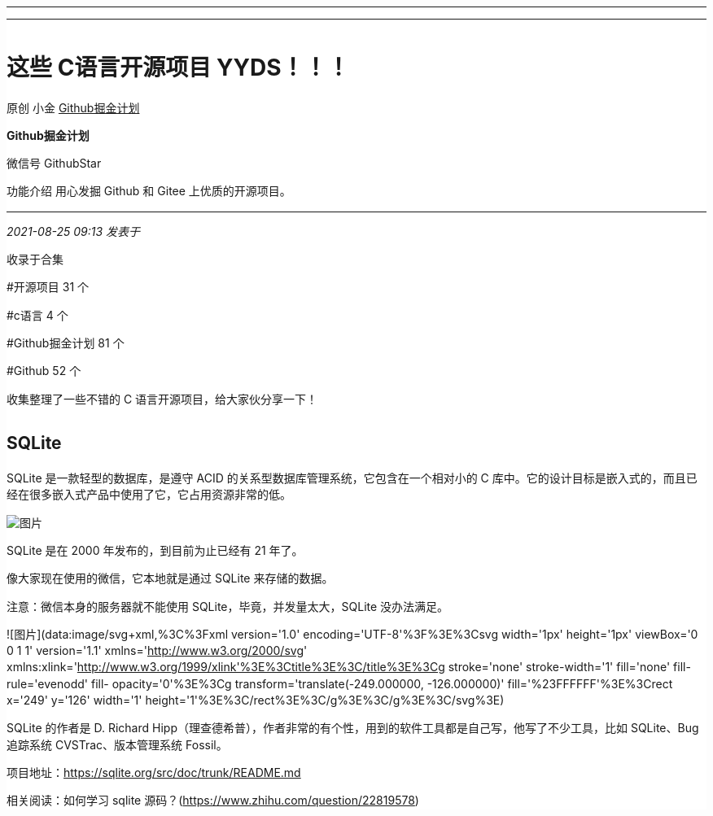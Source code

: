 ----------------------------------------
----------------------------------------
#  这些 C语言开源项目 YYDS！！！

原创 小金  [ Github掘金计划 ](javascript:void\(0\);)

**Github掘金计划** ![]()

微信号 GithubStar

功能介绍 用心发掘 Github 和 Gitee 上优质的开源项目。

____

_2021-08-25 09:13_ _发表于_

收录于合集

#开源项目 31 个

#c语言 4 个

#Github掘金计划 81 个

#Github 52 个

收集整理了一些不错的 C 语言开源项目，给大家伙分享一下！  

## SQLite

SQLite 是一款轻型的数据库，是遵守 ACID 的关系型数据库管理系统，它包含在一个相对小的 C
库中。它的设计目标是嵌入式的，而且已经在很多嵌入式产品中使用了它，它占用资源非常的低。

![图片](https://mmbiz.qpic.cn/mmbiz_png/BcyAypujBVYHNx8RzicnH7Z37icrsahBDFialKqSTnZI0vDmrGKXSPVhLQEznfGIUHBRhcia3O0QKgTw5vc14hZuwQ/640?wx_fmt=png&wxfrom=5&wx_lazy=1&wx_co=1)

SQLite 是在 2000 年发布的，到目前为止已经有 21 年了。

像大家现在使用的微信，它本地就是通过 SQLite 来存储的数据。

注意：微信本身的服务器就不能使用 SQLite，毕竟，并发量太大，SQLite 没办法满足。

![图片](data:image/svg+xml,%3C%3Fxml version='1.0' encoding='UTF-8'%3F%3E%3Csvg
width='1px' height='1px' viewBox='0 0 1 1' version='1.1'
xmlns='http://www.w3.org/2000/svg'
xmlns:xlink='http://www.w3.org/1999/xlink'%3E%3Ctitle%3E%3C/title%3E%3Cg
stroke='none' stroke-width='1' fill='none' fill-rule='evenodd' fill-
opacity='0'%3E%3Cg transform='translate\(-249.000000, -126.000000\)'
fill='%23FFFFFF'%3E%3Crect x='249' y='126' width='1'
height='1'%3E%3C/rect%3E%3C/g%3E%3C/g%3E%3C/svg%3E)

SQLite 的作者是 D. Richard Hipp（理查德希普），作者非常的有个性，用到的软件工具都是自己写，他写了不少工具，比如 SQLite、Bug
追踪系统 CVSTrac、版本管理系统 Fossil。

项目地址：https://sqlite.org/src/doc/trunk/README.md

相关阅读：如何学习 sqlite 源码？(https://www.zhihu.com/question/22819578)
